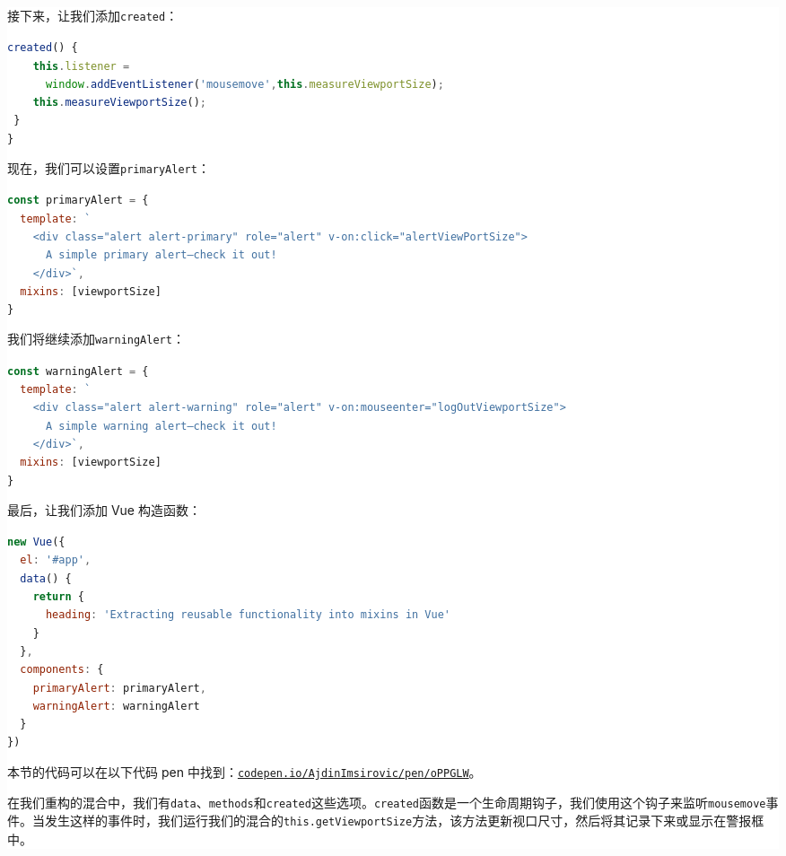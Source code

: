 接下来，让我们添加`created`：

```js
created() {
    this.listener =
      window.addEventListener('mousemove',this.measureViewportSize); 
    this.measureViewportSize();
 }
}
```

现在，我们可以设置`primaryAlert`：

```js
const primaryAlert = {
  template: `
    <div class="alert alert-primary" role="alert" v-on:click="alertViewPortSize">
      A simple primary alert—check it out!
    </div>`,
  mixins: [viewportSize]
}
```

我们将继续添加`warningAlert`：

```js
const warningAlert = {
  template: `
    <div class="alert alert-warning" role="alert" v-on:mouseenter="logOutViewportSize">
      A simple warning alert—check it out!
    </div>`,
  mixins: [viewportSize]
}
```

最后，让我们添加 Vue 构造函数：

```js
new Vue({
  el: '#app',
  data() {
    return {
      heading: 'Extracting reusable functionality into mixins in Vue'
    }
  },
  components: {
    primaryAlert: primaryAlert,
    warningAlert: warningAlert
  }
})
```

本节的代码可以在以下代码 pen 中找到：[`codepen.io/AjdinImsirovic/pen/oPPGLW`](https://codepen.io/AjdinImsirovic/pen/oPPGLW)。

在我们重构的混合中，我们有`data`、`methods`和`created`这些选项。`created`函数是一个生命周期钩子，我们使用这个钩子来监听`mousemove`事件。当发生这样的事件时，我们运行我们的混合的`this.getViewportSize`方法，该方法更新视口尺寸，然后将其记录下来或显示在警报框中。
